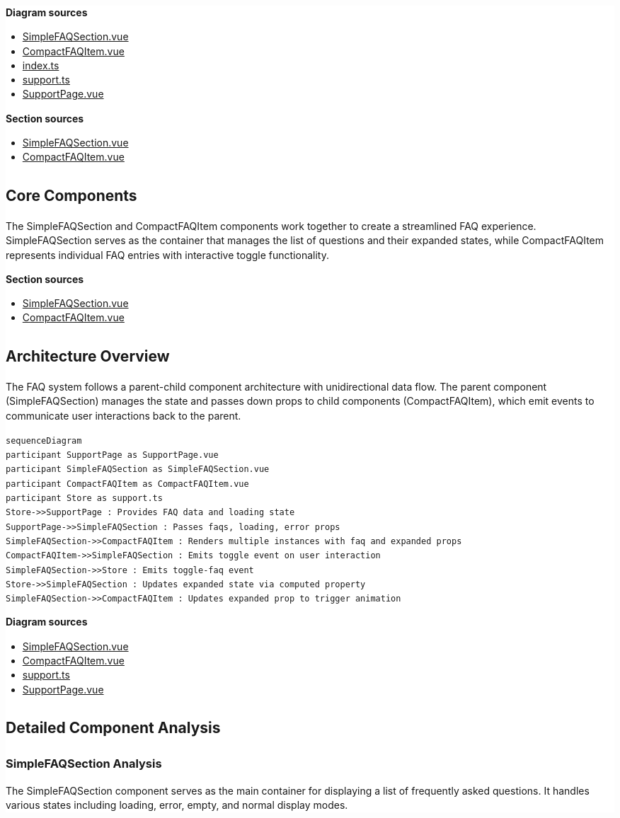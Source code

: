 ```mermaid
```

**Diagram sources**
- [SimpleFAQSection.vue](file://src/components/support/SimpleFAQSection.vue)
- [CompactFAQItem.vue](file://src/components/support/CompactFAQItem.vue)
- [index.ts](file://src/types/index.ts)
- [support.ts](file://src/stores/support.ts)
- [SupportPage.vue](file://src/pages/SupportPage.vue)

**Section sources**
- [SimpleFAQSection.vue](file://src/components/support/SimpleFAQSection.vue)
- [CompactFAQItem.vue](file://src/components/support/CompactFAQItem.vue)

## Core Components
The SimpleFAQSection and CompactFAQItem components work together to create a streamlined FAQ experience. SimpleFAQSection serves as the container that manages the list of questions and their expanded states, while CompactFAQItem represents individual FAQ entries with interactive toggle functionality.

**Section sources**
- [SimpleFAQSection.vue](file://src/components/support/SimpleFAQSection.vue#L1-L129)
- [CompactFAQItem.vue](file://src/components/support/CompactFAQItem.vue#L1-L99)

## Architecture Overview
The FAQ system follows a parent-child component architecture with unidirectional data flow. The parent component (SimpleFAQSection) manages the state and passes down props to child components (CompactFAQItem), which emit events to communicate user interactions back to the parent.

```mermaid
sequenceDiagram
participant SupportPage as SupportPage.vue
participant SimpleFAQSection as SimpleFAQSection.vue
participant CompactFAQItem as CompactFAQItem.vue
participant Store as support.ts
Store->>SupportPage : Provides FAQ data and loading state
SupportPage->>SimpleFAQSection : Passes faqs, loading, error props
SimpleFAQSection->>CompactFAQItem : Renders multiple instances with faq and expanded props
CompactFAQItem->>SimpleFAQSection : Emits toggle event on user interaction
SimpleFAQSection->>Store : Emits toggle-faq event
Store->>SimpleFAQSection : Updates expanded state via computed property
SimpleFAQSection->>CompactFAQItem : Updates expanded prop to trigger animation
```

**Diagram sources**
- [SimpleFAQSection.vue](file://src/components/support/SimpleFAQSection.vue)
- [CompactFAQItem.vue](file://src/components/support/CompactFAQItem.vue)
- [support.ts](file://src/stores/support.ts)
- [SupportPage.vue](file://src/pages/SupportPage.vue)

## Detailed Component Analysis

### SimpleFAQSection Analysis
The SimpleFAQSection component serves as the main container for displaying a list of frequently asked questions. It handles various states including loading, error, empty, and normal display modes.
